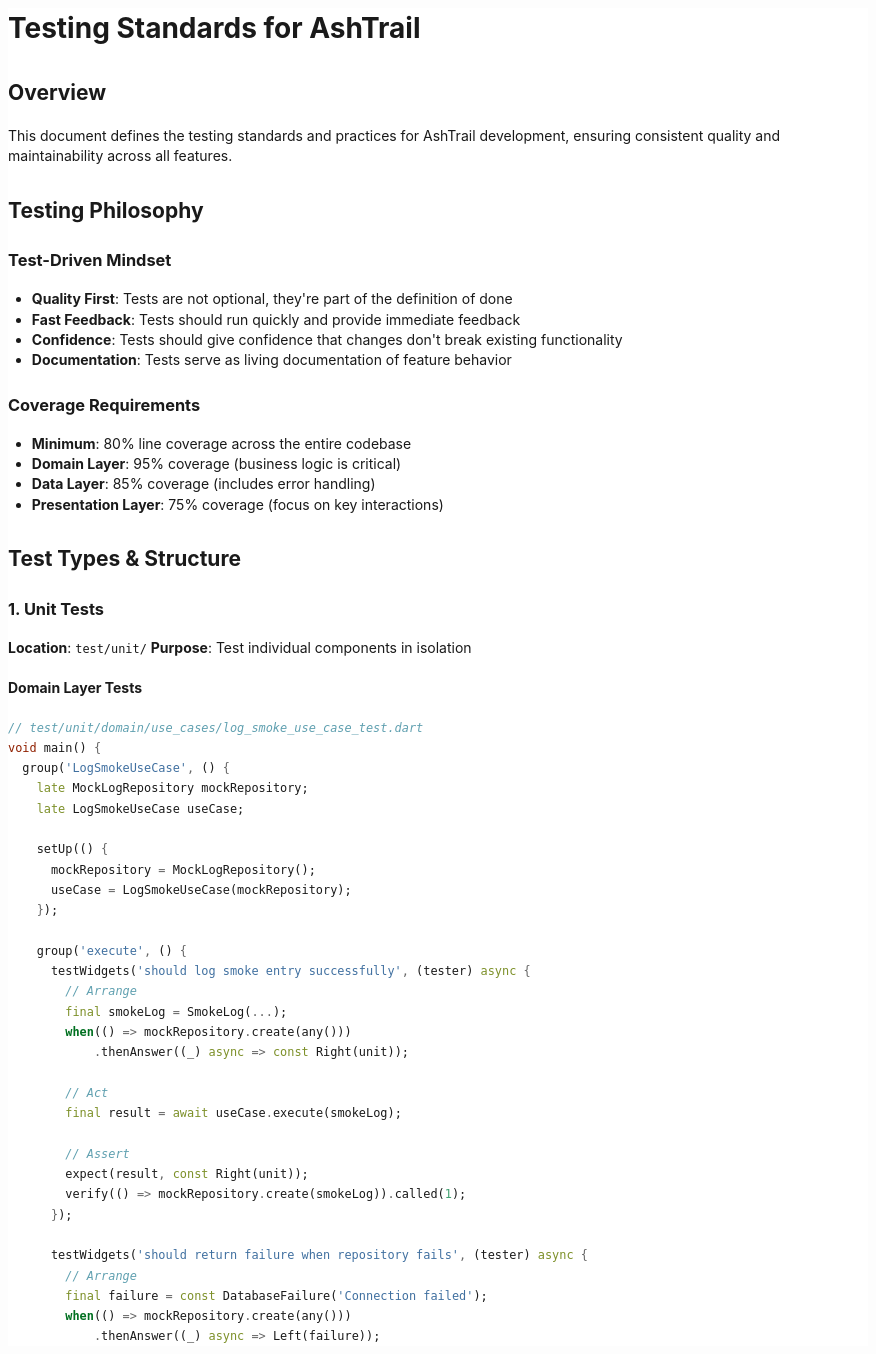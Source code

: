 # Testing Standards for AshTrail

## Overview
This document defines the testing standards and practices for AshTrail development, ensuring consistent quality and maintainability across all features.

## Testing Philosophy

### Test-Driven Mindset
- **Quality First**: Tests are not optional, they're part of the definition of done
- **Fast Feedback**: Tests should run quickly and provide immediate feedback
- **Confidence**: Tests should give confidence that changes don't break existing functionality
- **Documentation**: Tests serve as living documentation of feature behavior

### Coverage Requirements
- **Minimum**: 80% line coverage across the entire codebase
- **Domain Layer**: 95% coverage (business logic is critical)
- **Data Layer**: 85% coverage (includes error handling)
- **Presentation Layer**: 75% coverage (focus on key interactions)

## Test Types & Structure

### 1. Unit Tests
**Location**: `test/unit/`
**Purpose**: Test individual components in isolation

#### Domain Layer Tests
```dart
// test/unit/domain/use_cases/log_smoke_use_case_test.dart
void main() {
  group('LogSmokeUseCase', () {
    late MockLogRepository mockRepository;
    late LogSmokeUseCase useCase;

    setUp(() {
      mockRepository = MockLogRepository();
      useCase = LogSmokeUseCase(mockRepository);
    });

    group('execute', () {
      testWidgets('should log smoke entry successfully', (tester) async {
        // Arrange
        final smokeLog = SmokeLog(...);
        when(() => mockRepository.create(any()))
            .thenAnswer((_) async => const Right(unit));

        // Act
        final result = await useCase.execute(smokeLog);

        // Assert
        expect(result, const Right(unit));
        verify(() => mockRepository.create(smokeLog)).called(1);
      });

      testWidgets('should return failure when repository fails', (tester) async {
        // Arrange
        final failure = const DatabaseFailure('Connection failed');
        when(() => mockRepository.create(any()))
            .thenAnswer((_) async => Left(failure));
```